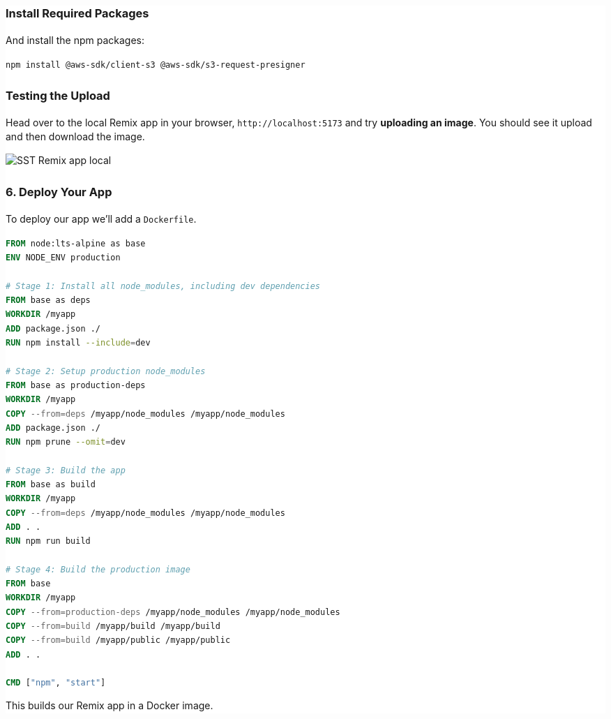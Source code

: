 ### Install Required Packages
And install the npm packages:

```bash
npm install @aws-sdk/client-s3 @aws-sdk/s3-request-presigner
```

### Testing the Upload
Head over to the local Remix app in your browser, `http://localhost:5173` and try **uploading an image**. You should see it upload and then download the image.

![SST Remix app local](/_astro/start-remix-local.CiYmIUlQ_ZRTRWB.webp)

### 6. Deploy Your App
To deploy our app we’ll add a `Dockerfile`.

```dockerfile
FROM node:lts-alpine as base
ENV NODE_ENV production

# Stage 1: Install all node_modules, including dev dependencies
FROM base as deps
WORKDIR /myapp
ADD package.json ./
RUN npm install --include=dev

# Stage 2: Setup production node_modules
FROM base as production-deps
WORKDIR /myapp
COPY --from=deps /myapp/node_modules /myapp/node_modules
ADD package.json ./
RUN npm prune --omit=dev

# Stage 3: Build the app
FROM base as build
WORKDIR /myapp
COPY --from=deps /myapp/node_modules /myapp/node_modules
ADD . .
RUN npm run build

# Stage 4: Build the production image
FROM base
WORKDIR /myapp
COPY --from=production-deps /myapp/node_modules /myapp/node_modules
COPY --from=build /myapp/build /myapp/build
COPY --from=build /myapp/public /myapp/public
ADD . .

CMD ["npm", "start"]
```

This builds our Remix app in a Docker image.
